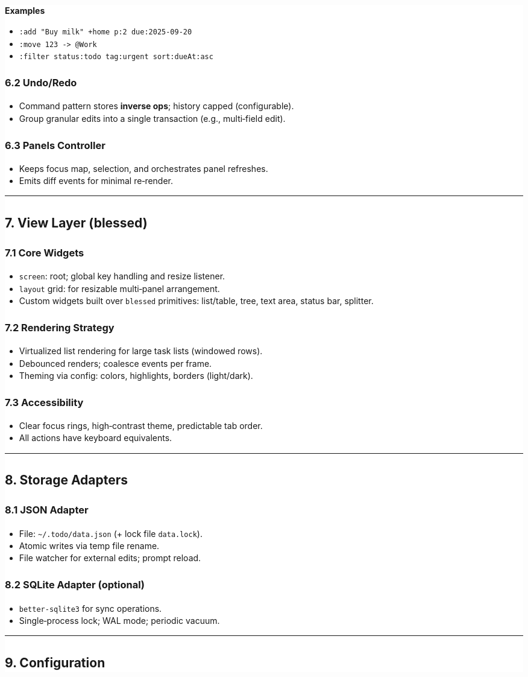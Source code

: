**Examples**
- `:add "Buy milk" +home p:2 due:2025-09-20`
- `:move 123 -> @Work`
- `:filter status:todo tag:urgent sort:dueAt:asc`

### 6.2 Undo/Redo
- Command pattern stores **inverse ops**; history capped (configurable).
- Group granular edits into a single transaction (e.g., multi‑field edit).

### 6.3 Panels Controller
- Keeps focus map, selection, and orchestrates panel refreshes.
- Emits diff events for minimal re‑render.

---

## 7. View Layer (blessed)

### 7.1 Core Widgets
- `screen`: root; global key handling and resize listener.
- `layout` grid: for resizable multi‑panel arrangement.
- Custom widgets built over `blessed` primitives: list/table, tree, text area, status bar, splitter.

### 7.2 Rendering Strategy
- Virtualized list rendering for large task lists (windowed rows).
- Debounced renders; coalesce events per frame.
- Theming via config: colors, highlights, borders (light/dark).

### 7.3 Accessibility
- Clear focus rings, high‑contrast theme, predictable tab order.
- All actions have keyboard equivalents.

---

## 8. Storage Adapters

### 8.1 JSON Adapter
- File: `~/.todo/data.json` (+ lock file `data.lock`).
- Atomic writes via temp file rename.
- File watcher for external edits; prompt reload.

### 8.2 SQLite Adapter (optional)
- `better-sqlite3` for sync operations.
- Single‑process lock; WAL mode; periodic vacuum.

---

## 9. Configuration
